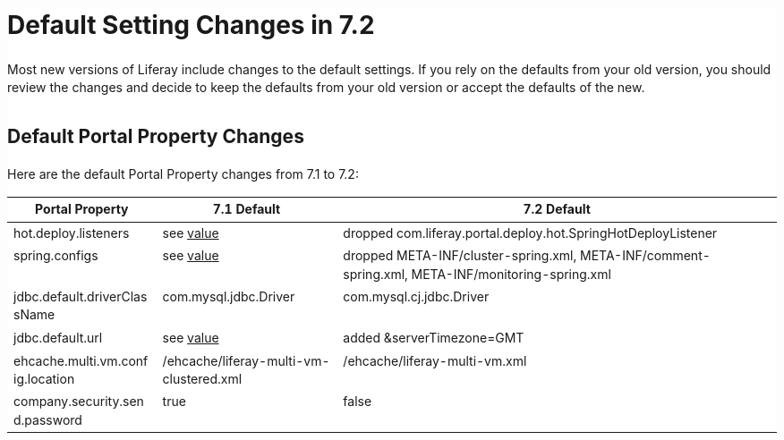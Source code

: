 # Default Setting Changes in 7.2

Most new versions of Liferay include changes to the default settings. If you rely on the defaults from your old version, you should review the changes and decide to keep the defaults from your old version or accept the defaults of the new.

## Default Portal Property Changes

Here are the default Portal Property changes from 7.1 to 7.2:

| **Portal Property**                                           | **7.1 Default**                                                                                  | **7.2 Default**                                                                                                                                                                                                                                                                                                                                                                                                                                                             |
| ------------------------------------------------------------- | ------------------------------------------------------------------------------------------------ | --------------------------------------------------------------------------------------------------------------------------------------------------------------------------------------------------------------------------------------------------------------------------------------------------------------------------------------------------------------------------------------------------------------------------------------------------------------------------- |
| hot.deploy.listeners                                          | see [value](https://docs.liferay.com/dxp/portal/7.1-latest/propertiesdoc/portal.properties.html) | dropped com.liferay.portal.deploy.hot.SpringHotDeployListener                                                                                                                                                                                                                                                                                                                                                                                                               |
| spring.configs                                                | see [value](https://docs.liferay.com/dxp/portal/7.1-latest/propertiesdoc/portal.properties.html) | dropped META-INF/cluster-spring.xml, META-INF/comment-spring.xml, META-INF/monitoring-spring.xml                                                                                                                                                                                                                                                                                                                                                                            |
| jdbc.default.driverClassName                                  | com.mysql.jdbc.Driver                                                                            | com.mysql.cj.jdbc.Driver                                                                                                                                                                                                                                                                                                                                                                                                                                                    |
| jdbc.default.url                                              | see [value](https://docs.liferay.com/dxp/portal/7.1-latest/propertiesdoc/portal.properties.html) | added &serverTimezone=GMT                                                                                                                                                                                                                                                                                                                                                                                                                                                   |
| ehcache.multi.vm.config.location                              | /ehcache/liferay-multi-vm-clustered.xml                                                          | /ehcache/liferay-multi-vm.xml                                                                                                                                                                                                                                                                                                                                                                                                                                               |
| company.security.send.password                                | true                                                                                             | false                                                                                                                                                                                                                                                                                                                                                                                                                                                                       |